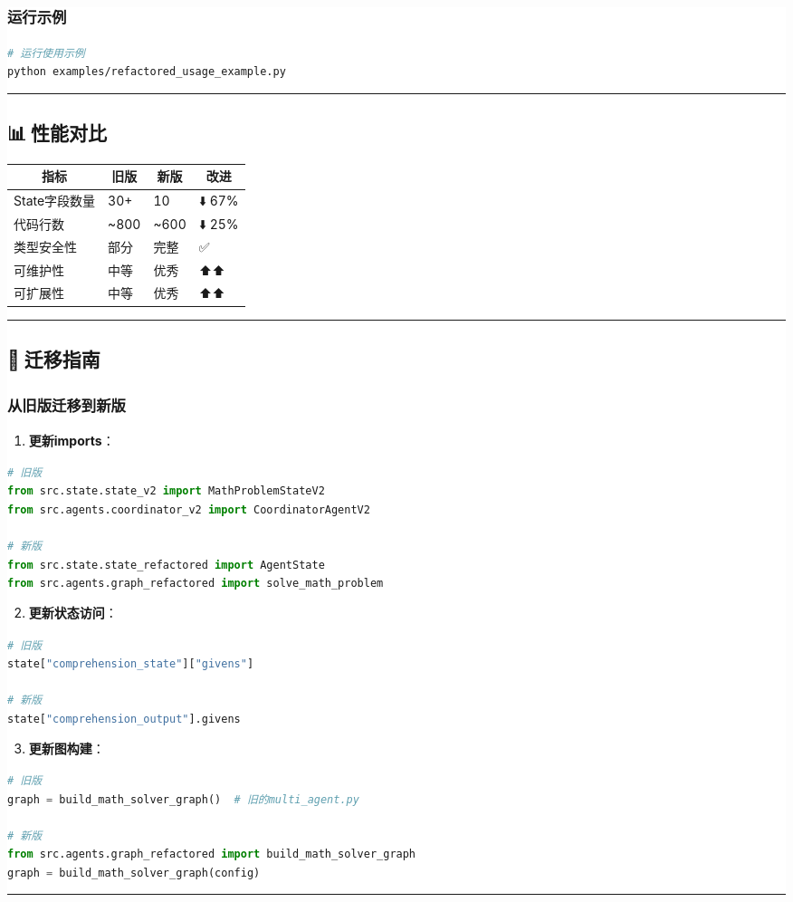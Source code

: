 ### 运行示例

```bash
# 运行使用示例
python examples/refactored_usage_example.py
```

---

## 📊 性能对比

| 指标 | 旧版 | 新版 | 改进 |
|------|------|------|------|
| State字段数量 | 30+ | 10 | ⬇️ 67% |
| 代码行数 | ~800 | ~600 | ⬇️ 25% |
| 类型安全性 | 部分 | 完整 | ✅ |
| 可维护性 | 中等 | 优秀 | ⬆️⬆️ |
| 可扩展性 | 中等 | 优秀 | ⬆️⬆️ |

---

## 🔄 迁移指南

### 从旧版迁移到新版

1. **更新imports**：
```python
# 旧版
from src.state.state_v2 import MathProblemStateV2
from src.agents.coordinator_v2 import CoordinatorAgentV2

# 新版
from src.state.state_refactored import AgentState
from src.agents.graph_refactored import solve_math_problem
```

2. **更新状态访问**：
```python
# 旧版
state["comprehension_state"]["givens"]

# 新版
state["comprehension_output"].givens
```

3. **更新图构建**：
```python
# 旧版
graph = build_math_solver_graph()  # 旧的multi_agent.py

# 新版
from src.agents.graph_refactored import build_math_solver_graph
graph = build_math_solver_graph(config)
```

---